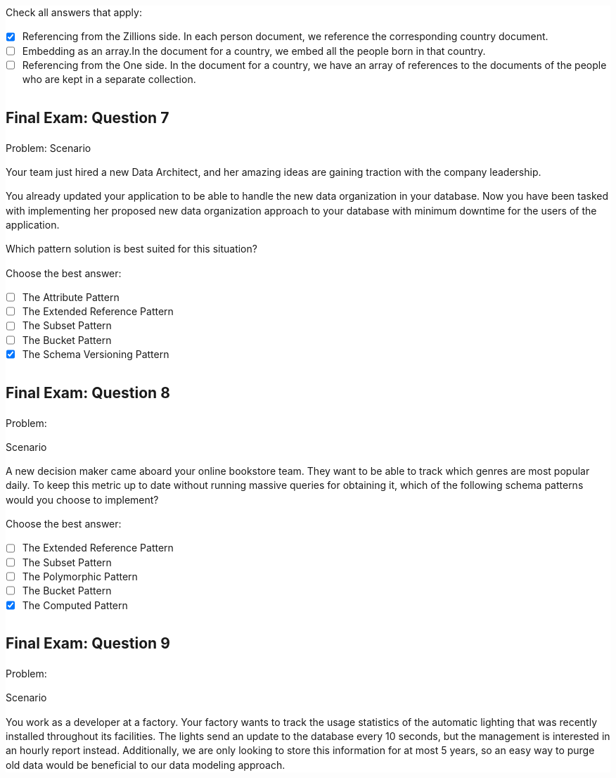 Check all answers that apply:

- [X] Referencing from the Zillions side. In each person document, we reference the corresponding country document.
- [ ] Embedding as an array.In the document for a country, we embed all the people born in that country.
- [ ] Referencing from the One side. In the document for a country, we have an array of references to the documents of the people who are kept in a separate collection.

## Final Exam: Question 7

Problem:
Scenario

Your team just hired a new Data Architect, and her amazing ideas are gaining traction with the company leadership.

You already updated your application to be able to handle the new data organization in your database. Now you have been tasked with implementing her proposed new data organization approach to your database with minimum downtime for the users of the application.

Which pattern solution is best suited for this situation?

Choose the best answer:

- [ ] The Attribute Pattern
- [ ] The Extended Reference Pattern
- [ ] The Subset Pattern
- [ ] The Bucket Pattern
- [X] The Schema Versioning Pattern

## Final Exam: Question 8

Problem:

Scenario

A new decision maker came aboard your online bookstore team. They want to be able to track which genres are most popular daily. To keep this metric up to date without running massive queries for obtaining it, which of the following schema patterns would you choose to implement?

Choose the best answer:

- [ ] The Extended Reference Pattern
- [ ] The Subset Pattern
- [ ] The Polymorphic Pattern
- [ ] The Bucket Pattern
- [X] The Computed Pattern

## Final Exam: Question 9

Problem:

Scenario

You work as a developer at a factory. Your factory wants to track the usage statistics of the automatic lighting that was recently installed throughout its facilities. The lights send an update to the database every 10 seconds, but the management is interested in an hourly report instead. Additionally, we are only looking to store this information for at most 5 years, so an easy way to purge old data would be beneficial to our data modeling approach.

